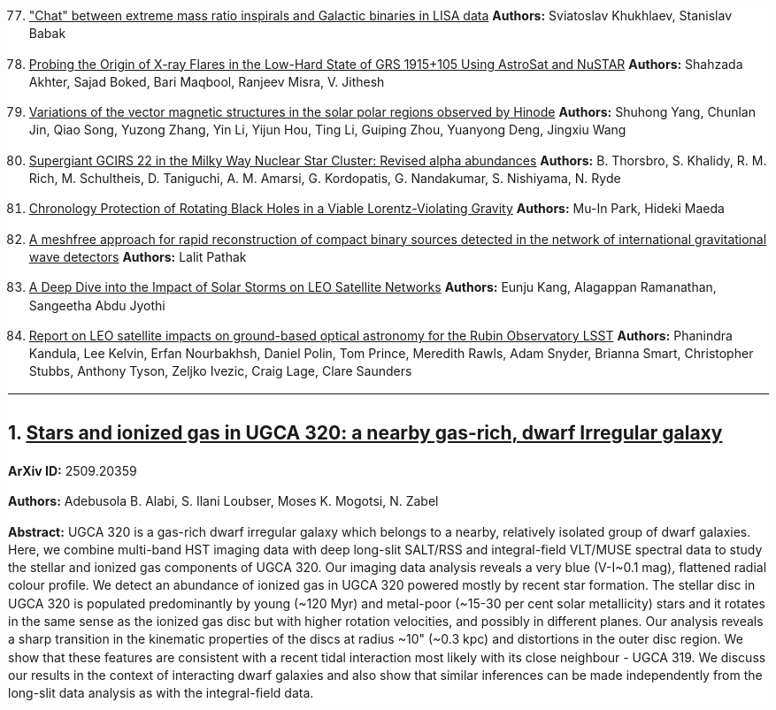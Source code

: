 77. ["Chat" between extreme mass ratio inspirals and Galactic binaries in LISA data](#user-content-link77)
**Authors:** Sviatoslav Khukhlaev, Stanislav Babak

78. [Probing the Origin of X-ray Flares in the Low-Hard State of GRS 1915+105 Using AstroSat and NuSTAR](#user-content-link78)
**Authors:** Shahzada Akhter, Sajad Boked, Bari Maqbool, Ranjeev Misra, V. Jithesh

79. [Variations of the vector magnetic structures in the solar polar regions observed by Hinode](#user-content-link79)
**Authors:** Shuhong Yang, Chunlan Jin, Qiao Song, Yuzong Zhang, Yin Li, Yijun Hou, Ting Li, Guiping Zhou, Yuanyong Deng, Jingxiu Wang

80. [Supergiant GCIRS 22 in the Milky Way Nuclear Star Cluster: Revised alpha abundances](#user-content-link80)
**Authors:** B. Thorsbro, S. Khalidy, R. M. Rich, M. Schultheis, D. Taniguchi, A. M. Amarsi, G. Kordopatis, G. Nandakumar, S. Nishiyama, N. Ryde

81. [Chronology Protection of Rotating Black Holes in a Viable Lorentz-Violating Gravity](#user-content-link81)
**Authors:** Mu-In Park, Hideki Maeda

82. [A meshfree approach for rapid reconstruction of compact binary sources detected in the network of international gravitational wave detectors](#user-content-link82)
**Authors:** Lalit Pathak

83. [A Deep Dive into the Impact of Solar Storms on LEO Satellite Networks](#user-content-link83)
**Authors:** Eunju Kang, Alagappan Ramanathan, Sangeetha Abdu Jyothi

84. [Report on LEO satellite impacts on ground-based optical astronomy for the Rubin Observatory LSST](#user-content-link84)
**Authors:** Phanindra Kandula, Lee Kelvin, Erfan Nourbakhsh, Daniel Polin, Tom Prince, Meredith Rawls, Adam Snyder, Brianna Smart, Christopher Stubbs, Anthony Tyson, Zeljko Ivezic, Craig Lage, Clare Saunders

---

## 1. [Stars and ionized gas in UGCA 320: a nearby gas-rich, dwarf Irregular galaxy](https://arxiv.org/abs/2509.20359) <a id="link1"></a>

**ArXiv ID:** 2509.20359

**Authors:** Adebusola B. Alabi, S. Ilani Loubser, Moses K. Mogotsi, N. Zabel

**Abstract:** UGCA 320 is a gas-rich dwarf irregular galaxy which belongs to a nearby, relatively isolated group of dwarf galaxies. Here, we combine multi-band HST imaging data with deep long-slit SALT/RSS and integral-field VLT/MUSE spectral data to study the stellar and ionized gas components of UGCA 320. Our imaging data analysis reveals a very blue (V-I~0.1 mag), flattened radial colour profile. We detect an abundance of ionized gas in UGCA 320 powered mostly by recent star formation. The stellar disc in UGCA 320 is populated predominantly by young (~120 Myr) and metal-poor (~15-30 per cent solar metallicity) stars and it rotates in the same sense as the ionized gas disc but with higher rotation velocities, and possibly in different planes. Our analysis reveals a sharp transition in the kinematic properties of the discs at radius ~10" (~0.3 kpc) and distortions in the outer disc region. We show that these features are consistent with a recent tidal interaction most likely with its close neighbour - UGCA 319. We discuss our results in the context of interacting dwarf galaxies and also show that similar inferences can be made independently from the long-slit data analysis as with the integral-field data.
